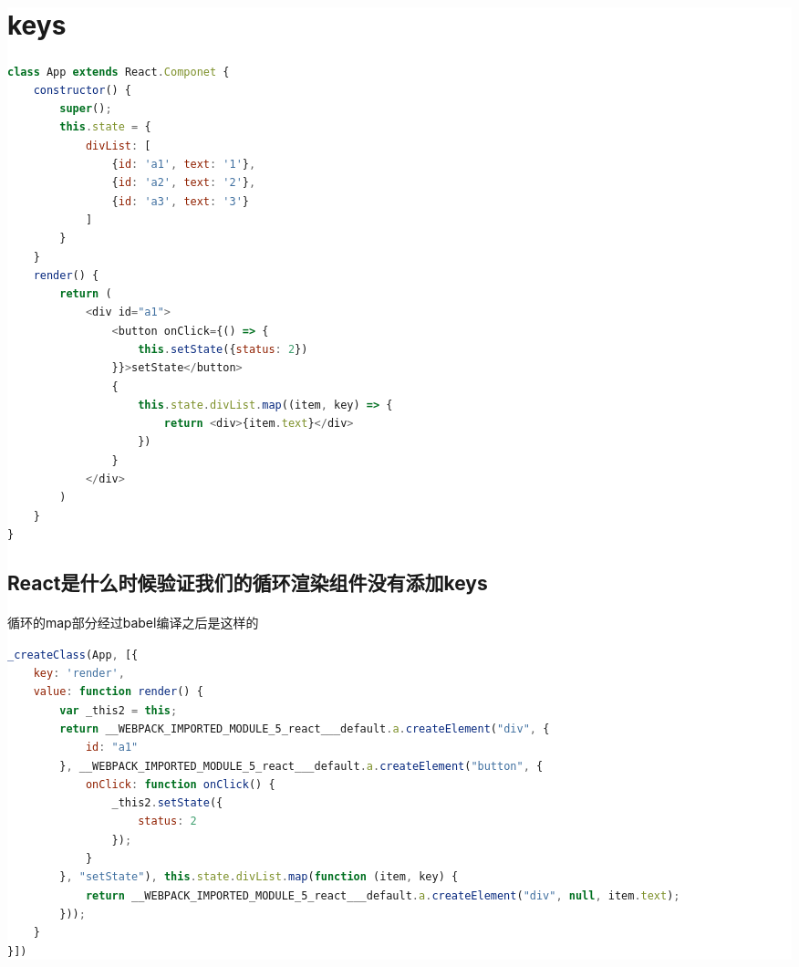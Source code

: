 # keys



```js
class App extends React.Componet {
    constructor() {
        super();
        this.state = {
            divList: [
                {id: 'a1', text: '1'},
                {id: 'a2', text: '2'},
                {id: 'a3', text: '3'}
            ]
        }
    }
    render() {
        return (
            <div id="a1">
                <button onClick={() => {
                    this.setState({status: 2})
                }}>setState</button>
                {
                    this.state.divList.map((item, key) => {
                        return <div>{item.text}</div>
                    })
                }
            </div>
        )
    }
}
```

## React是什么时候验证我们的循环渲染组件没有添加keys

循环的map部分经过babel编译之后是这样的

```js
_createClass(App, [{
    key: 'render',
    value: function render() {
        var _this2 = this;
        return __WEBPACK_IMPORTED_MODULE_5_react___default.a.createElement("div", {
            id: "a1"
        }, __WEBPACK_IMPORTED_MODULE_5_react___default.a.createElement("button", {
            onClick: function onClick() {
                _this2.setState({
                    status: 2
                });
            }
        }, "setState"), this.state.divList.map(function (item, key) {
            return __WEBPACK_IMPORTED_MODULE_5_react___default.a.createElement("div", null, item.text);
        }));
    }
}])
```
